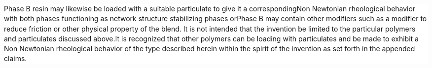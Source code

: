 Phase B resin may likewise be loaded with a suitable particulate to give it a correspondingNon Newtonian rheological behavior with both phases functioning as network structure stabilizing phases orPhase B may contain other modifiers such as a modifier to reduce friction or other physical property of the blend. It is not intended that the invention be limited to the particular polymers and particulates discussed above.It is recognized that other polymers can be loading with particulates and be made to exhibit a Non Newtonian rheological behavior of the type described herein within the spirit of the invention as set forth in the appended claims.